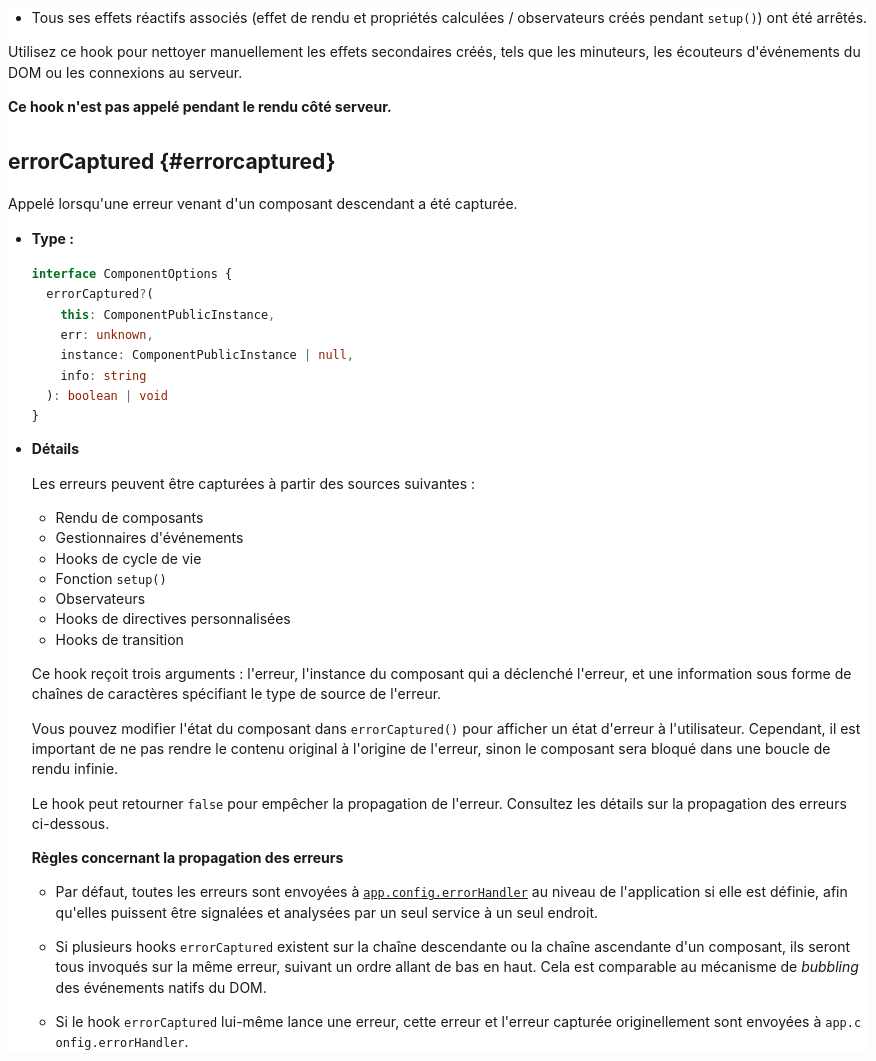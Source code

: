   - Tous ses effets réactifs associés (effet de rendu et propriétés calculées / observateurs créés pendant `setup()`) ont été arrêtés.

  Utilisez ce hook pour nettoyer manuellement les effets secondaires créés, tels que les minuteurs, les écouteurs d'événements du DOM ou les connexions au serveur.

  **Ce hook n'est pas appelé pendant le rendu côté serveur.**

## errorCaptured {#errorcaptured}

Appelé lorsqu'une erreur venant d'un composant descendant a été capturée.

- **Type :**

  ```ts
  interface ComponentOptions {
    errorCaptured?(
      this: ComponentPublicInstance,
      err: unknown,
      instance: ComponentPublicInstance | null,
      info: string
    ): boolean | void
  }
  ```

- **Détails**

  Les erreurs peuvent être capturées à partir des sources suivantes :

  - Rendu de composants
  - Gestionnaires d'événements
  - Hooks de cycle de vie
  - Fonction `setup()`
  - Observateurs
  - Hooks de directives personnalisées
  - Hooks de transition

  Ce hook reçoit trois arguments : l'erreur, l'instance du composant qui a déclenché l'erreur, et une information sous forme de chaînes de caractères spécifiant le type de source de l'erreur.

  Vous pouvez modifier l'état du composant dans `errorCaptured()` pour afficher un état d'erreur à l'utilisateur. Cependant, il est important de ne pas rendre le contenu original à l'origine de l'erreur, sinon le composant sera bloqué dans une boucle de rendu infinie.

  Le hook peut retourner `false` pour empêcher la propagation de l'erreur. Consultez les détails sur la propagation des erreurs ci-dessous.

  **Règles concernant la propagation des erreurs**

  - Par défaut, toutes les erreurs sont envoyées à [`app.config.errorHandler`](/api/application#app-config-errorhandler) au niveau de l'application si elle est définie, afin qu'elles puissent être signalées et analysées par un seul service à un seul endroit.

  - Si plusieurs hooks `errorCaptured` existent sur la chaîne descendante ou la chaîne ascendante d'un composant, ils seront tous invoqués sur la même erreur, suivant un ordre allant de bas en haut. Cela est comparable au mécanisme de _bubbling_ des événements natifs du DOM.

  - Si le hook `errorCaptured` lui-même lance une erreur, cette erreur et l'erreur capturée originellement sont envoyées à `app.config.errorHandler`.
